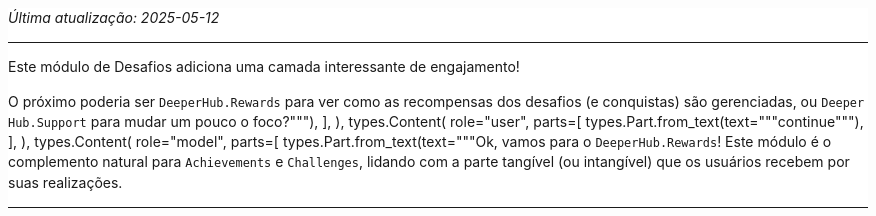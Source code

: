 *Última atualização: 2025-05-12*

---

Este módulo de Desafios adiciona uma camada interessante de engajamento!

O próximo poderia ser `DeeperHub.Rewards` para ver como as recompensas dos desafios (e conquistas) são gerenciadas, ou `DeeperHub.Support` para mudar um pouco o foco?"""),
            ],
        ),
        types.Content(
            role="user",
            parts=[
                types.Part.from_text(text="""continue"""),
            ],
        ),
        types.Content(
            role="model",
            parts=[
                types.Part.from_text(text="""Ok, vamos para o `DeeperHub.Rewards`! Este módulo é o complemento natural para `Achievements` e `Challenges`, lidando com a parte tangível (ou intangível) que os usuários recebem por suas realizações.

---

